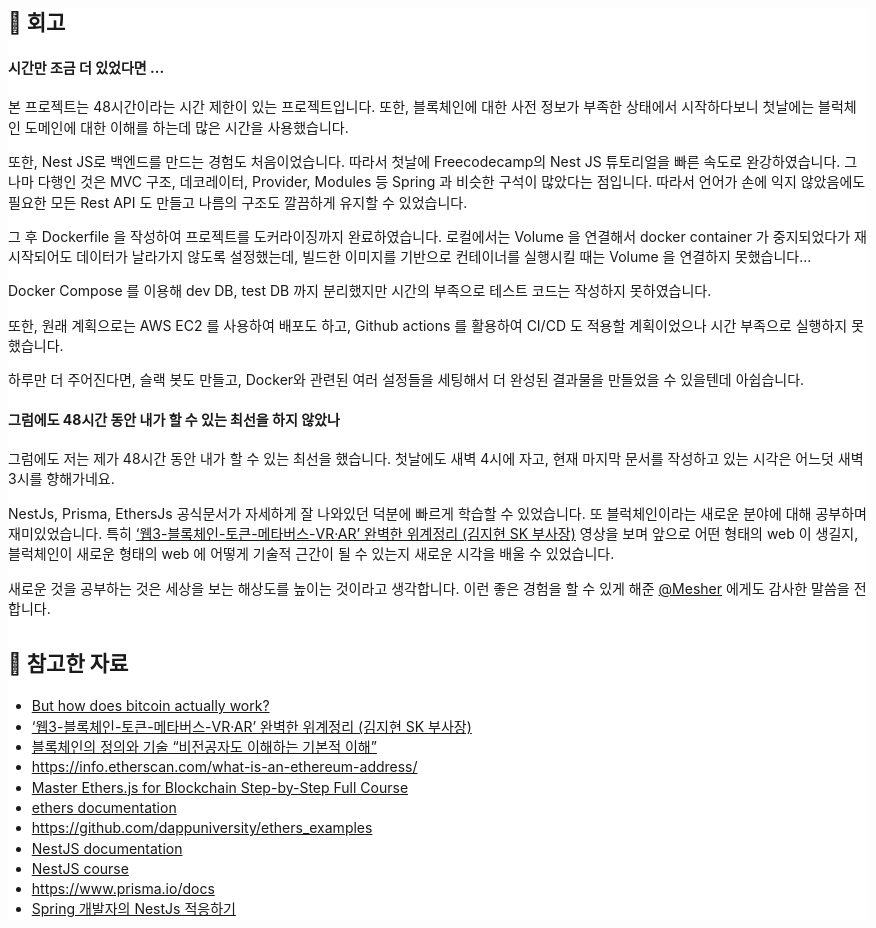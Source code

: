 ## 🌱 회고

#### 시간만 조금 더 있었다면 ...

본 프로젝트는 48시간이라는 시간 제한이 있는 프로젝트입니다. 또한, 블록체인에 대한 사전 정보가 부족한 상태에서 시작하다보니 첫날에는 블럭체인 도메인에 대한 이해를 하는데 많은 시간을 사용했습니다.

또한, Nest JS로 백엔드를 만드는 경험도 처음이었습니다. 따라서 첫날에 Freecodecamp의 Nest JS 튜토리얼을 빠른 속도로 완강하였습니다. 그나마 다행인 것은 MVC 구조, 데코레이터, Provider, Modules 등 Spring 과 비슷한 구석이 많았다는 점입니다. 따라서 언어가 손에 익지 않았음에도 필요한 모든 Rest API 도 만들고 나름의 구조도 깔끔하게 유지할 수 있었습니다.

그 후 Dockerfile 을 작성하여 프로젝트를 도커라이징까지 완료하였습니다. 로컬에서는 Volume 을 연결해서 docker container 가 중지되었다가 재시작되어도 데이터가 날라가지 않도록 설정했는데, 빌드한 이미지를 기반으로 컨테이너를 실행시킬 때는 Volume 을 연결하지 못했습니다...

Docker Compose 를 이용해 dev DB, test DB 까지 분리했지만 시간의 부족으로 테스트 코드는 작성하지 못하였습니다.

또한, 원래 계획으로는 AWS EC2 를 사용하여 배포도 하고, Github actions 를 활용하여 CI/CD 도 적용할 계획이었으나 시간 부족으로 실행하지 못했습니다.

하루만 더 주어진다면, 슬랙 봇도 만들고, Docker와 관련된 여러 설정들을 세팅해서 더 완성된 결과물을 만들었을 수 있을텐데 아쉽습니다.

#### 그럼에도 48시간 동안 내가 할 수 있는 최선을 하지 않았나

그럼에도 저는 제가 48시간 동안 내가 할 수 있는 최선을 했습니다. 첫날에도 새벽 4시에 자고, 현재 마지막 문서를 작성하고 있는 시각은 어느덧 새벽 3시를 향해가네요.

NestJs, Prisma, EthersJs 공식문서가 자세하게 잘 나와있던 덕분에 빠르게 학습할 수 있었습니다. 또 블럭체인이라는 새로운 분야에 대해 공부하며 재미있었습니다. 특히 [‘웹3-블록체인-토큰-메타버스-VR·AR’ 완벽한 위계정리 (김지현 SK 부사장)](https://www.youtube.com/watch?v=ZUzIHjTs2dA&pp=ygUM67iU65-t7LK07J24 '‘웹3-블록체인-토큰-메타버스-VR·AR’ 완벽한 위계정리 (김지현 SK 부사장)') 영상을 보며 앞으로 어떤 형태의 web 이 생길지, 블럭체인이 새로운 형태의 web 에 어떻게 기술적 근간이 될 수 있는지 새로운 시각을 배울 수 있었습니다.

새로운 것을 공부하는 것은 세상을 보는 해상도를 높이는 것이라고 생각합니다. 이런 좋은 경험을 할 수 있게 해준 [@Mesher](https://mesher.io/) 에게도 감사한 말씀을 전합니다.

## 🔎 참고한 자료

-   [But how does bitcoin actually work?](https://www.youtube.com/watch?v=bBC-nXj3Ng4&pp=ygUSV2hhdCBpcyBibG9ja2NoYWlu 'But how does bitcoin actually work?')
-   [‘웹3-블록체인-토큰-메타버스-VR·AR’ 완벽한 위계정리 (김지현 SK 부사장)](https://www.youtube.com/watch?v=ZUzIHjTs2dA&pp=ygUM67iU65-t7LK07J24 '‘웹3-블록체인-토큰-메타버스-VR·AR’ 완벽한 위계정리 (김지현 SK 부사장)')
-   [블록체인의 정의와 기술 “비전공자도 이해하는 기본적 이해”](https://medium.com/@kimjunyong/%EB%B8%94%EB%A1%9D%EC%B2%B4%EC%9D%B8%EC%9D%98-%EC%A0%95%EC%9D%98%EC%99%80-%EA%B8%B0%EC%88%A0-%EB%B9%84%EC%A0%84%EA%B3%B5%EC%9E%90%EB%8F%84-%EC%9D%B4%ED%95%B4%ED%95%98%EB%8A%94-%EA%B8%B0%EB%B3%B8%EC%A0%81-%EC%9D%B4%ED%95%B4-6706ebb43009)
-   https://info.etherscan.com/what-is-an-ethereum-address/
-   [Master Ethers.js for Blockchain Step-by-Step Full Course](https://www.youtube.com/watch?v=yk7nVp5HTCk)
-   [ethers documentation](https://docs.ethers.org/v5/)
-   https://github.com/dappuniversity/ethers_examples
-   [NestJS documentation](https://docs.nestjs.com/)
-   [NestJS course](https://youtu.be/GHTA143_b-s?si=CJ3z57p2clBWUt7X)
-   https://www.prisma.io/docs
-   [Spring 개발자의 NestJs 적응하기](https://medium.com/zigbang/spring-%EA%B0%9C%EB%B0%9C%EC%9E%90%EC%9D%98-nestjs-%EC%A0%81%EC%9D%91%ED%95%98%EA%B8%B0-a816fa0f38a9)
